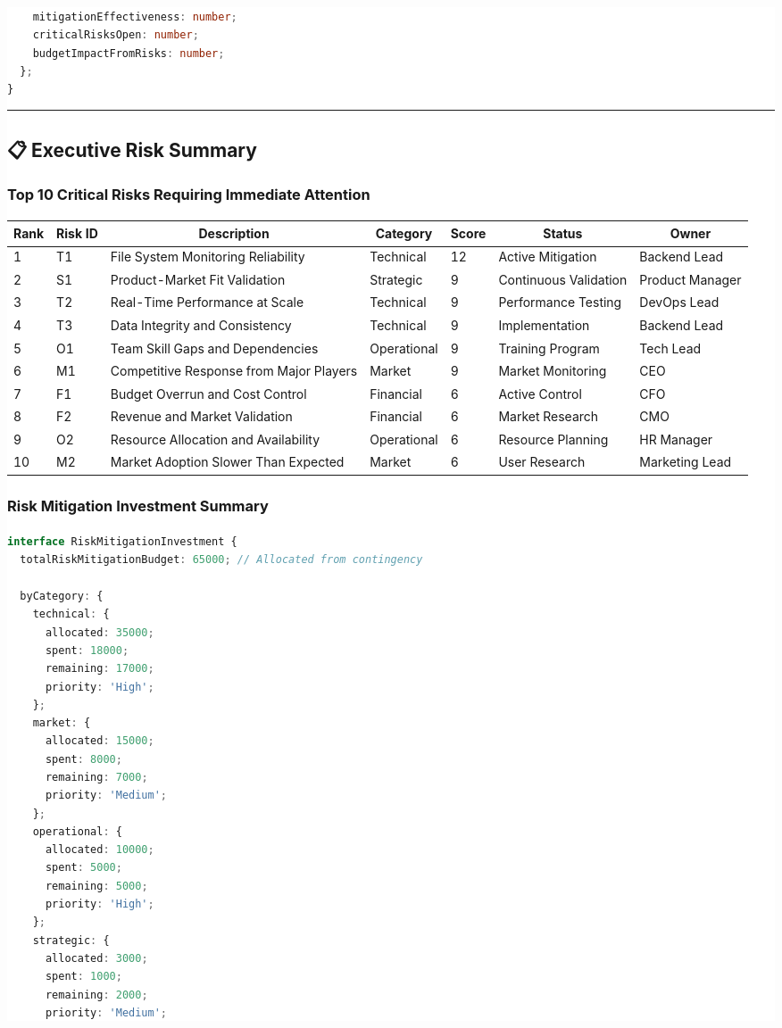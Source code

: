 ```typescript
    mitigationEffectiveness: number;
    criticalRisksOpen: number;
    budgetImpactFromRisks: number;
  };
}
```

---

## 📋 **Executive Risk Summary**

### **Top 10 Critical Risks Requiring Immediate Attention**

| Rank | Risk ID | Description | Category | Score | Status | Owner |
|------|---------|-------------|----------|-------|--------|-------|
| 1 | T1 | File System Monitoring Reliability | Technical | 12 | Active Mitigation | Backend Lead |
| 2 | S1 | Product-Market Fit Validation | Strategic | 9 | Continuous Validation | Product Manager |
| 3 | T2 | Real-Time Performance at Scale | Technical | 9 | Performance Testing | DevOps Lead |
| 4 | T3 | Data Integrity and Consistency | Technical | 9 | Implementation | Backend Lead |
| 5 | O1 | Team Skill Gaps and Dependencies | Operational | 9 | Training Program | Tech Lead |
| 6 | M1 | Competitive Response from Major Players | Market | 9 | Market Monitoring | CEO |
| 7 | F1 | Budget Overrun and Cost Control | Financial | 6 | Active Control | CFO |
| 8 | F2 | Revenue and Market Validation | Financial | 6 | Market Research | CMO |
| 9 | O2 | Resource Allocation and Availability | Operational | 6 | Resource Planning | HR Manager |
| 10 | M2 | Market Adoption Slower Than Expected | Market | 6 | User Research | Marketing Lead |

### **Risk Mitigation Investment Summary**

```typescript
interface RiskMitigationInvestment {
  totalRiskMitigationBudget: 65000; // Allocated from contingency
  
  byCategory: {
    technical: {
      allocated: 35000;
      spent: 18000;
      remaining: 17000;
      priority: 'High';
    };
    market: {
      allocated: 15000;
      spent: 8000;
      remaining: 7000;
      priority: 'Medium';
    };
    operational: {
      allocated: 10000;
      spent: 5000;
      remaining: 5000;
      priority: 'High';
    };
    strategic: {
      allocated: 3000;
      spent: 1000;
      remaining: 2000;
      priority: 'Medium';
```